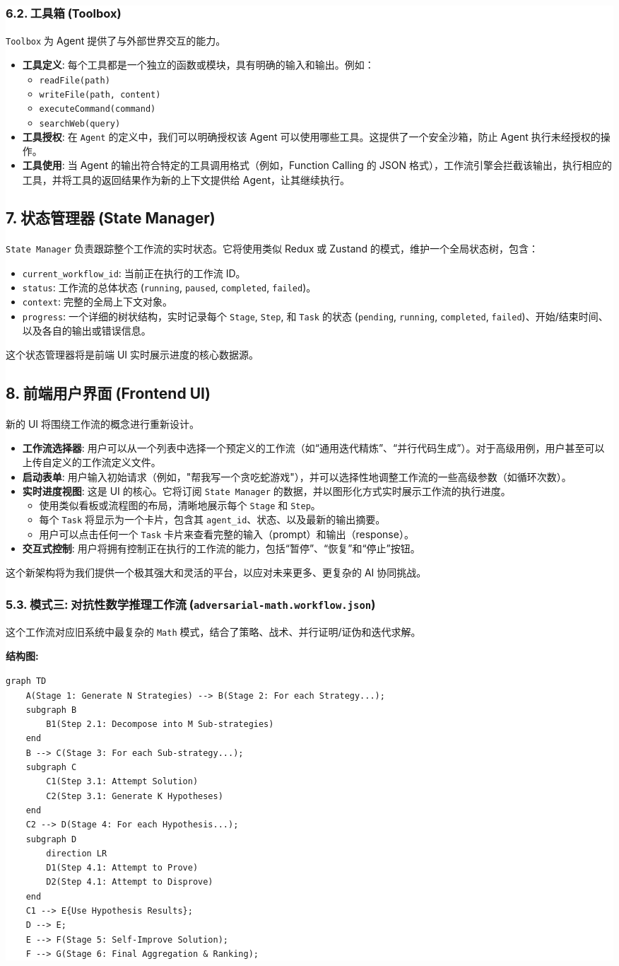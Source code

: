 ### 6.2. 工具箱 (Toolbox)

`Toolbox` 为 Agent 提供了与外部世界交互的能力。

*   **工具定义**: 每个工具都是一个独立的函数或模块，具有明确的输入和输出。例如：
    *   `readFile(path)`
    *   `writeFile(path, content)`
    *   `executeCommand(command)`
    *   `searchWeb(query)`
*   **工具授权**: 在 `Agent` 的定义中，我们可以明确授权该 Agent 可以使用哪些工具。这提供了一个安全沙箱，防止 Agent 执行未经授权的操作。
*   **工具使用**: 当 Agent 的输出符合特定的工具调用格式（例如，Function Calling 的 JSON 格式），工作流引擎会拦截该输出，执行相应的工具，并将工具的返回结果作为新的上下文提供给 Agent，让其继续执行。

## 7. 状态管理器 (State Manager)

`State Manager` 负责跟踪整个工作流的实时状态。它将使用类似 Redux 或 Zustand 的模式，维护一个全局状态树，包含：

*   `current_workflow_id`: 当前正在执行的工作流 ID。
*   `status`: 工作流的总体状态 (`running`, `paused`, `completed`, `failed`)。
*   `context`: 完整的全局上下文对象。
*   `progress`: 一个详细的树状结构，实时记录每个 `Stage`, `Step`, 和 `Task` 的状态 (`pending`, `running`, `completed`, `failed`)、开始/结束时间、以及各自的输出或错误信息。

这个状态管理器将是前端 UI 实时展示进度的核心数据源。

## 8. 前端用户界面 (Frontend UI)

新的 UI 将围绕工作流的概念进行重新设计。

*   **工作流选择器**: 用户可以从一个列表中选择一个预定义的工作流（如“通用迭代精炼”、“并行代码生成”）。对于高级用例，用户甚至可以上传自定义的工作流定义文件。
*   **启动表单**: 用户输入初始请求（例如，"帮我写一个贪吃蛇游戏"），并可以选择性地调整工作流的一些高级参数（如循环次数）。
*   **实时进度视图**: 这是 UI 的核心。它将订阅 `State Manager` 的数据，并以图形化方式实时展示工作流的执行进度。
    *   使用类似看板或流程图的布局，清晰地展示每个 `Stage` 和 `Step`。
    *   每个 `Task` 将显示为一个卡片，包含其 `agent_id`、状态、以及最新的输出摘要。
    *   用户可以点击任何一个 `Task` 卡片来查看完整的输入（prompt）和输出（response）。
*   **交互式控制**: 用户将拥有控制正在执行的工作流的能力，包括“暂停”、“恢复”和“停止”按钮。

这个新架构将为我们提供一个极其强大和灵活的平台，以应对未来更多、更复杂的 AI 协同挑战。

### 5.3. 模式三: 对抗性数学推理工作流 (`adversarial-math.workflow.json`)

这个工作流对应旧系统中最复杂的 `Math` 模式，结合了策略、战术、并行证明/证伪和迭代求解。

**结构图:**

```mermaid
graph TD
    A(Stage 1: Generate N Strategies) --> B(Stage 2: For each Strategy...);
    subgraph B
        B1(Step 2.1: Decompose into M Sub-strategies)
    end
    B --> C(Stage 3: For each Sub-strategy...);
    subgraph C
        C1(Step 3.1: Attempt Solution)
        C2(Step 3.1: Generate K Hypotheses)
    end
    C2 --> D(Stage 4: For each Hypothesis...);
    subgraph D
        direction LR
        D1(Step 4.1: Attempt to Prove)
        D2(Step 4.1: Attempt to Disprove)
    end
    C1 --> E{Use Hypothesis Results};
    D --> E;
    E --> F(Stage 5: Self-Improve Solution);
    F --> G(Stage 6: Final Aggregation & Ranking);
```
